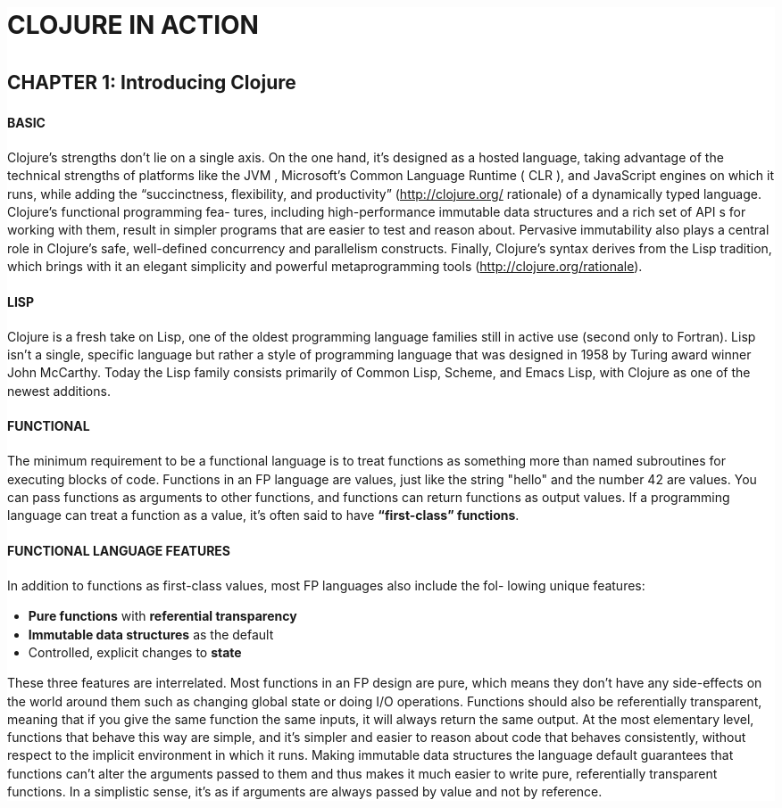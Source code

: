 # CLOJURE IN ACTION



## CHAPTER 1: Introducing Clojure


#### BASIC
Clojure’s strengths don’t lie on a single axis. On the one hand, it’s designed as a
hosted language, taking advantage of the technical strengths of platforms like the JVM ,
Microsoft’s Common Language Runtime ( CLR ), and JavaScript engines on which it
runs, while adding the “succinctness, flexibility, and productivity” (http://clojure.org/
rationale) of a dynamically typed language. Clojure’s functional programming fea-
tures, including high-performance immutable data structures and a rich set of API s
for working with them, result in simpler programs that are easier to test and reason
about. Pervasive immutability also plays a central role in Clojure’s safe, well-defined
concurrency and parallelism constructs. Finally, Clojure’s syntax derives from the Lisp
tradition, which brings with it an elegant simplicity and powerful metaprogramming
tools (http://clojure.org/rationale).


#### LISP
Clojure is a fresh take on Lisp, one of the oldest programming language families still
in active use (second only to Fortran). Lisp isn’t a single, specific language but rather
a style of programming language that was designed in 1958 by Turing award winner
John McCarthy. Today the Lisp family consists primarily of Common Lisp, Scheme,
and Emacs Lisp, with Clojure as one of the newest additions.


#### FUNCTIONAL
The minimum requirement to be a functional language is to treat functions as
something more than named subroutines for executing blocks of code. Functions in
an FP language are values, just like the string "hello" and the number 42 are values.
You can pass functions as arguments to other functions, and functions can return
functions as output values. If a programming language can treat a function as a value,
it’s often said to have **“first-class” functions**.


#### FUNCTIONAL LANGUAGE FEATURES
In addition to functions as first-class values, most FP languages also include the fol-
lowing unique features:
* **Pure functions** with **referential transparency**
* **Immutable data structures** as the default
* Controlled, explicit changes to **state**

These three features are interrelated. Most functions in an FP design are pure, which
means they don’t have any side-effects on the world around them such as changing
global state or doing I/O operations. Functions should also be referentially transparent, 
meaning that if you give the same function the same inputs, it will always return the same output.
At the most elementary level, functions that behave this way are simple, and it’s simpler 
and easier to reason about code that behaves consistently, without respect to the implicit 
environment in which it runs. Making immutable data structures the language default guarantees 
that functions can’t alter the arguments passed to them and thus makes it much easier to write pure, 
referentially transparent functions. In a simplistic sense, it’s as if arguments are always passed by
value and not by reference.
